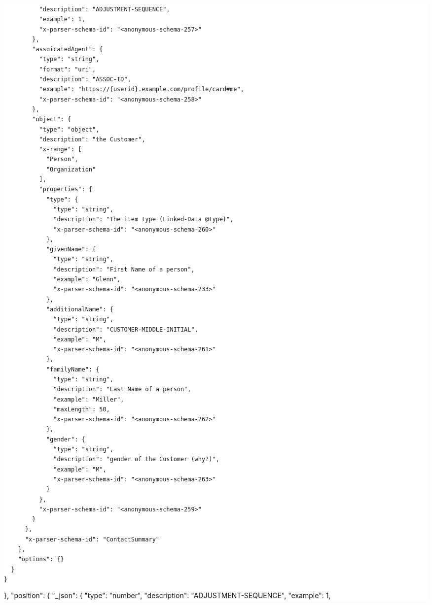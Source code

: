               "description": "ADJUSTMENT-SEQUENCE",
              "example": 1,
              "x-parser-schema-id": "<anonymous-schema-257>"
            },
            "assoicatedAgent": {
              "type": "string",
              "format": "uri",
              "description": "ASSOC-ID",
              "example": "https://{userid}.example.com/profile/card#me",
              "x-parser-schema-id": "<anonymous-schema-258>"
            },
            "object": {
              "type": "object",
              "description": "the Customer",
              "x-range": [
                "Person",
                "Organization"
              ],
              "properties": {
                "type": {
                  "type": "string",
                  "description": "The item type (Linked-Data @type)",
                  "x-parser-schema-id": "<anonymous-schema-260>"
                },
                "givenName": {
                  "type": "string",
                  "description": "First Name of a person",
                  "example": "Glenn",
                  "x-parser-schema-id": "<anonymous-schema-233>"
                },
                "additionalName": {
                  "type": "string",
                  "description": "CUSTOMER-MIDDLE-INITIAL",
                  "example": "M",
                  "x-parser-schema-id": "<anonymous-schema-261>"
                },
                "familyName": {
                  "type": "string",
                  "description": "Last Name of a person",
                  "example": "Miller",
                  "maxLength": 50,
                  "x-parser-schema-id": "<anonymous-schema-262>"
                },
                "gender": {
                  "type": "string",
                  "description": "gender of the Customer (why?)",
                  "example": "M",
                  "x-parser-schema-id": "<anonymous-schema-263>"
                }
              },
              "x-parser-schema-id": "<anonymous-schema-259>"
            }
          },
          "x-parser-schema-id": "ContactSummary"
        },
        "options": {}
      }
    }
  },
  "position": {
    "_json": {
      "type": "number",
      "description": "ADJUSTMENT-SEQUENCE",
      "example": 1,
